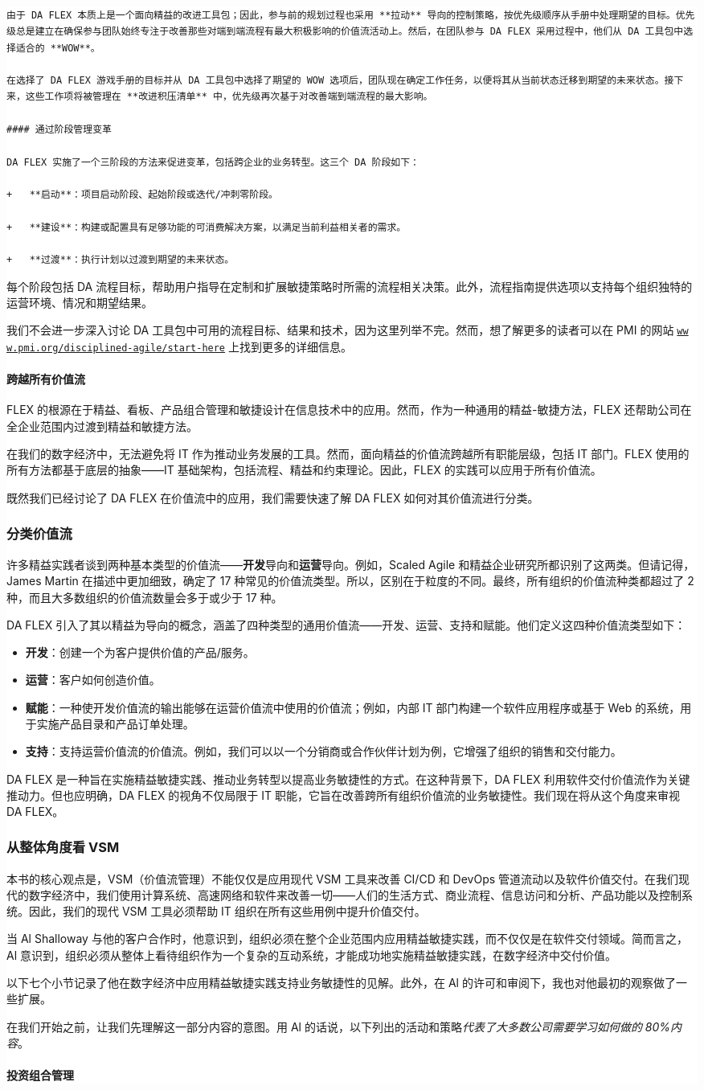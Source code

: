     由于 DA FLEX 本质上是一个面向精益的改进工具包；因此，参与前的规划过程也采用 **拉动** 导向的控制策略，按优先级顺序从手册中处理期望的目标。优先级总是建立在确保参与团队始终专注于改善那些对端到端流程有最大积极影响的价值流活动上。然后，在团队参与 DA FLEX 采用过程中，他们从 DA 工具包中选择适合的 **WOW**。

    在选择了 DA FLEX 游戏手册的目标并从 DA 工具包中选择了期望的 WOW 选项后，团队现在确定工作任务，以便将其从当前状态迁移到期望的未来状态。接下来，这些工作项将被管理在 **改进积压清单** 中，优先级再次基于对改善端到端流程的最大影响。

    #### 通过阶段管理变革

    DA FLEX 实施了一个三阶段的方法来促进变革，包括跨企业的业务转型。这三个 DA 阶段如下：

    +   **启动**：项目启动阶段、起始阶段或迭代/冲刺零阶段。

    +   **建设**：构建或配置具有足够功能的可消费解决方案，以满足当前利益相关者的需求。

    +   **过渡**：执行计划以过渡到期望的未来状态。

每个阶段包括 DA 流程目标，帮助用户指导在定制和扩展敏捷策略时所需的流程相关决策。此外，流程指南提供选项以支持每个组织独特的运营环境、情况和期望结果。

我们不会进一步深入讨论 DA 工具包中可用的流程目标、结果和技术，因为这里列举不完。然而，想了解更多的读者可以在 PMI 的网站 [`www.pmi.org/disciplined-agile/start-here`](https://www.pmi.org/disciplined-agile/start-here) 上找到更多的详细信息。

#### 跨越所有价值流

FLEX 的根源在于精益、看板、产品组合管理和敏捷设计在信息技术中的应用。然而，作为一种通用的精益-敏捷方法，FLEX 还帮助公司在全企业范围内过渡到精益和敏捷方法。

在我们的数字经济中，无法避免将 IT 作为推动业务发展的工具。然而，面向精益的价值流跨越所有职能层级，包括 IT 部门。FLEX 使用的所有方法都基于底层的抽象——IT 基础架构，包括流程、精益和约束理论。因此，FLEX 的实践可以应用于所有价值流。

既然我们已经讨论了 DA FLEX 在价值流中的应用，我们需要快速了解 DA FLEX 如何对其价值流进行分类。

### 分类价值流

许多精益实践者谈到两种基本类型的价值流——**开发**导向和**运营**导向。例如，Scaled Agile 和精益企业研究所都识别了这两类。但请记得，James Martin 在描述中更加细致，确定了 17 种常见的价值流类型。所以，区别在于粒度的不同。最终，所有组织的价值流种类都超过了 2 种，而且大多数组织的价值流数量会多于或少于 17 种。

DA FLEX 引入了其以精益为导向的概念，涵盖了四种类型的通用价值流——开发、运营、支持和赋能。他们定义这四种价值流类型如下：

+   **开发**：创建一个为客户提供价值的产品/服务。

+   **运营**：客户如何创造价值。

+   **赋能**：一种使开发价值流的输出能够在运营价值流中使用的价值流；例如，内部 IT 部门构建一个软件应用程序或基于 Web 的系统，用于实施产品目录和产品订单处理。

+   **支持**：支持运营价值流的价值流。例如，我们可以以一个分销商或合作伙伴计划为例，它增强了组织的销售和交付能力。

DA FLEX 是一种旨在实施精益敏捷实践、推动业务转型以提高业务敏捷性的方式。在这种背景下，DA FLEX 利用软件交付价值流作为关键推动力。但也应明确，DA FLEX 的视角不仅局限于 IT 职能，它旨在改善跨所有组织价值流的业务敏捷性。我们现在将从这个角度来审视 DA FLEX。

### 从整体角度看 VSM

本书的核心观点是，VSM（价值流管理）不能仅仅是应用现代 VSM 工具来改善 CI/CD 和 DevOps 管道流动以及软件价值交付。在我们现代的数字经济中，我们使用计算系统、高速网络和软件来改善一切——人们的生活方式、商业流程、信息访问和分析、产品功能以及控制系统。因此，我们的现代 VSM 工具必须帮助 IT 组织在所有这些用例中提升价值交付。

当 Al Shalloway 与他的客户合作时，他意识到，组织必须在整个企业范围内应用精益敏捷实践，而不仅仅是在软件交付领域。简而言之，Al 意识到，组织必须从整体上看待组织作为一个复杂的互动系统，才能成功地实施精益敏捷实践，在数字经济中交付价值。

以下七个小节记录了他在数字经济中应用精益敏捷实践支持业务敏捷性的见解。此外，在 Al 的许可和审阅下，我也对他最初的观察做了一些扩展。

在我们开始之前，让我们先理解这一部分内容的意图。用 Al 的话说，以下列出的活动和策略*代表了大多数公司需要学习如何做的 80%内容*。

#### 投资组合管理
